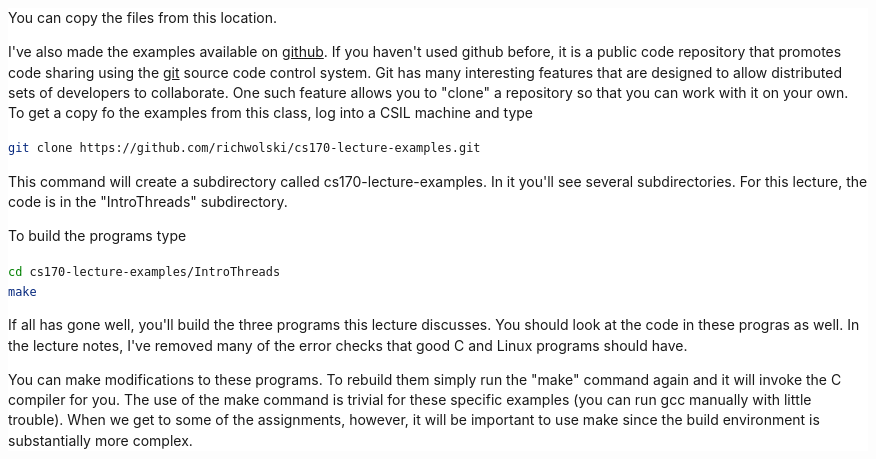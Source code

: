 You can copy the files from this location.

I've also made the examples available on [github](github.com). If you haven't used github before, it is a public code repository that promotes code sharing using the [git](http://en.wikipedia.org/wiki/Git_(software)) source code control system. Git has many interesting features that are designed to allow distributed sets of developers to collaborate. One such feature allows you to "clone" a repository so that you can work with it on your own. To get a copy fo the examples from this class, log into a CSIL machine and type

```bash
git clone https://github.com/richwolski/cs170-lecture-examples.git
```

This command will create a subdirectory called cs170-lecture-examples. In it you'll see several subdirectories. For this lecture, the code is in the "IntroThreads" subdirectory.

To build the programs type

```bash
cd cs170-lecture-examples/IntroThreads
make
```

If all has gone well, you'll build the three programs this lecture discusses. You should look at the code in these progras as well. In the lecture notes, I've removed many of the error checks that good C and Linux programs should have.

You can make modifications to these programs. To rebuild them simply run the "make" command again and it will invoke the C compiler for you. The use of the make command is trivial for these specific examples (you can run gcc manually with little trouble). When we get to some of the assignments, however, it will be important to use make since the build environment is substantially more complex.
